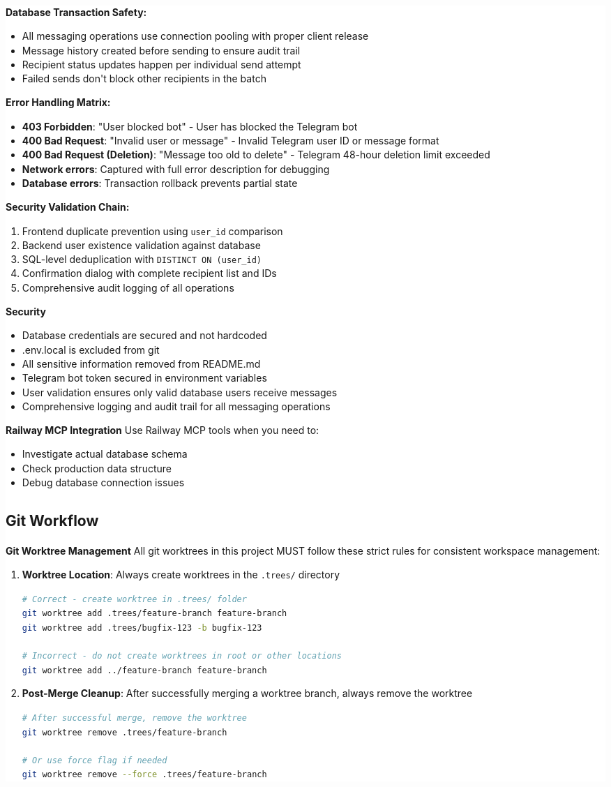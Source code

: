 **Database Transaction Safety:**
- All messaging operations use connection pooling with proper client release
- Message history created before sending to ensure audit trail
- Recipient status updates happen per individual send attempt
- Failed sends don't block other recipients in the batch

**Error Handling Matrix:**
- **403 Forbidden**: "User blocked bot" - User has blocked the Telegram bot
- **400 Bad Request**: "Invalid user or message" - Invalid Telegram user ID or message format  
- **400 Bad Request (Deletion)**: "Message too old to delete" - Telegram 48-hour deletion limit exceeded
- **Network errors**: Captured with full error description for debugging
- **Database errors**: Transaction rollback prevents partial state

**Security Validation Chain:**
1. Frontend duplicate prevention using `user_id` comparison
2. Backend user existence validation against database
3. SQL-level deduplication with `DISTINCT ON (user_id)`
4. Confirmation dialog with complete recipient list and IDs
5. Comprehensive audit logging of all operations

**Security**
- Database credentials are secured and not hardcoded
- .env.local is excluded from git
- All sensitive information removed from README.md
- Telegram bot token secured in environment variables
- User validation ensures only valid database users receive messages
- Comprehensive logging and audit trail for all messaging operations

**Railway MCP Integration**
Use Railway MCP tools when you need to:
- Investigate actual database schema
- Check production data structure
- Debug database connection issues

## Git Workflow

**Git Worktree Management**
All git worktrees in this project MUST follow these strict rules for consistent workspace management:

1. **Worktree Location**: Always create worktrees in the `.trees/` directory
   ```bash
   # Correct - create worktree in .trees/ folder
   git worktree add .trees/feature-branch feature-branch
   git worktree add .trees/bugfix-123 -b bugfix-123
   
   # Incorrect - do not create worktrees in root or other locations
   git worktree add ../feature-branch feature-branch
   ```

2. **Post-Merge Cleanup**: After successfully merging a worktree branch, always remove the worktree
   ```bash
   # After successful merge, remove the worktree
   git worktree remove .trees/feature-branch
   
   # Or use force flag if needed
   git worktree remove --force .trees/feature-branch
   ```
